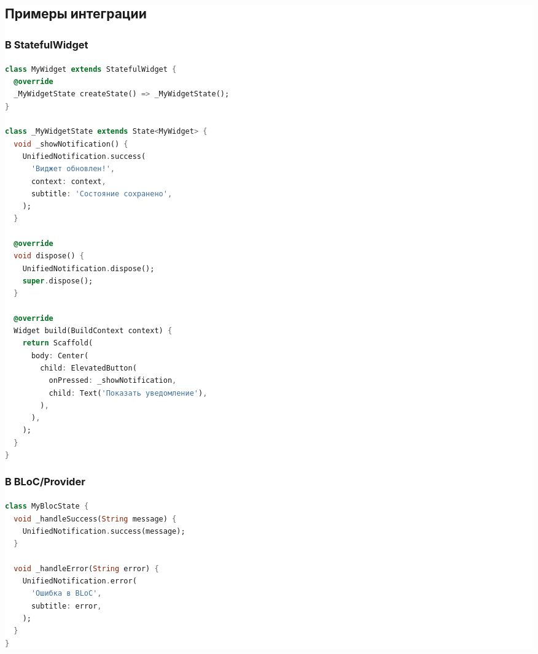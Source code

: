 ## Примеры интеграции

### В StatefulWidget

```dart
class MyWidget extends StatefulWidget {
  @override
  _MyWidgetState createState() => _MyWidgetState();
}

class _MyWidgetState extends State<MyWidget> {
  void _showNotification() {
    UnifiedNotification.success(
      'Виджет обновлен!',
      context: context,
      subtitle: 'Состояние сохранено',
    );
  }

  @override
  void dispose() {
    UnifiedNotification.dispose();
    super.dispose();
  }

  @override
  Widget build(BuildContext context) {
    return Scaffold(
      body: Center(
        child: ElevatedButton(
          onPressed: _showNotification,
          child: Text('Показать уведомление'),
        ),
      ),
    );
  }
}
```

### В BLoC/Provider

```dart
class MyBlocState {
  void _handleSuccess(String message) {
    UnifiedNotification.success(message);
  }

  void _handleError(String error) {
    UnifiedNotification.error(
      'Ошибка в BLoC',
      subtitle: error,
    );
  }
}
```
